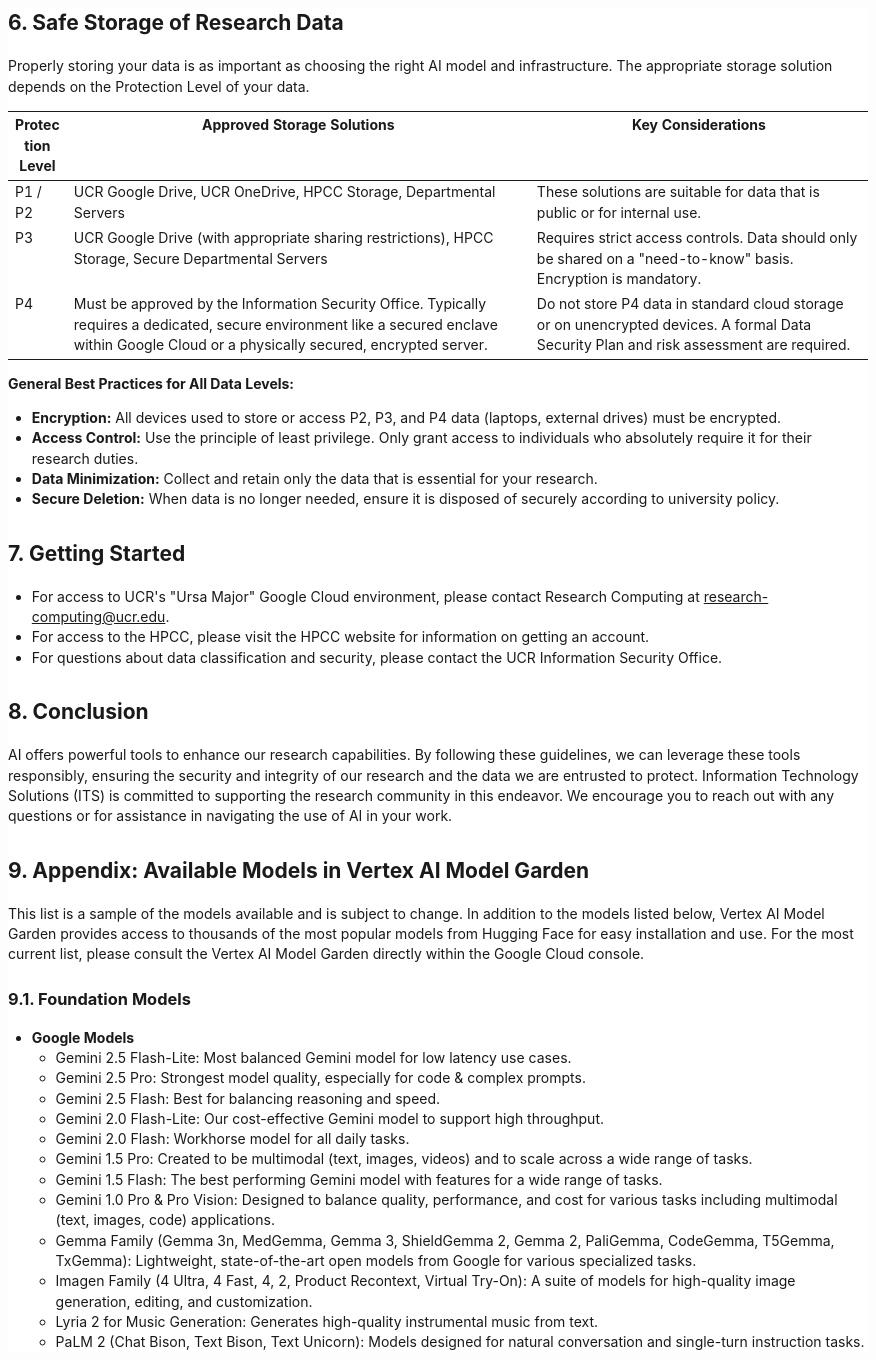 ## 6. Safe Storage of Research Data
Properly storing your data is as important as choosing the right AI model and infrastructure. The appropriate storage solution depends on the Protection Level of your data.

| Protection Level | Approved Storage Solutions | Key Considerations |
|---|---|---|
| P1 / P2 | UCR Google Drive, UCR OneDrive, HPCC Storage, Departmental Servers | These solutions are suitable for data that is public or for internal use. |
| P3 | UCR Google Drive (with appropriate sharing restrictions), HPCC Storage, Secure Departmental Servers | Requires strict access controls. Data should only be shared on a "need-to-know" basis. Encryption is mandatory. |
| P4 | Must be approved by the Information Security Office. Typically requires a dedicated, secure environment like a secured enclave within Google Cloud or a physically secured, encrypted server. | Do not store P4 data in standard cloud storage or on unencrypted devices. A formal Data Security Plan and risk assessment are required. |

**General Best Practices for All Data Levels:**
*   **Encryption:** All devices used to store or access P2, P3, and P4 data (laptops, external drives) must be encrypted.
*   **Access Control:** Use the principle of least privilege. Only grant access to individuals who absolutely require it for their research duties.
*   **Data Minimization:** Collect and retain only the data that is essential for your research.
*   **Secure Deletion:** When data is no longer needed, ensure it is disposed of securely according to university policy.

## 7. Getting Started
*   For access to UCR's "Ursa Major" Google Cloud environment, please contact Research Computing at research-computing@ucr.edu.
*   For access to the HPCC, please visit the HPCC website for information on getting an account.
*   For questions about data classification and security, please contact the UCR Information Security Office.

## 8. Conclusion
AI offers powerful tools to enhance our research capabilities. By following these guidelines, we can leverage these tools responsibly, ensuring the security and integrity of our research and the data we are entrusted to protect. Information Technology Solutions (ITS) is committed to supporting the research community in this endeavor. We encourage you to reach out with any questions or for assistance in navigating the use of AI in your work.

## 9. Appendix: Available Models in Vertex AI Model Garden
This list is a sample of the models available and is subject to change. In addition to the models listed below, Vertex AI Model Garden provides access to thousands of the most popular models from Hugging Face for easy installation and use. For the most current list, please consult the Vertex AI Model Garden directly within the Google Cloud console.

### 9.1. Foundation Models
*   **Google Models**
    *   Gemini 2.5 Flash-Lite: Most balanced Gemini model for low latency use cases.
    *   Gemini 2.5 Pro: Strongest model quality, especially for code & complex prompts.
    *   Gemini 2.5 Flash: Best for balancing reasoning and speed.
    *   Gemini 2.0 Flash-Lite: Our cost-effective Gemini model to support high throughput.
    *   Gemini 2.0 Flash: Workhorse model for all daily tasks.
    *   Gemini 1.5 Pro: Created to be multimodal (text, images, videos) and to scale across a wide range of tasks.
    *   Gemini 1.5 Flash: The best performing Gemini model with features for a wide range of tasks.
    *   Gemini 1.0 Pro & Pro Vision: Designed to balance quality, performance, and cost for various tasks including multimodal (text, images, code) applications.
    *   Gemma Family (Gemma 3n, MedGemma, Gemma 3, ShieldGemma 2, Gemma 2, PaliGemma, CodeGemma, T5Gemma, TxGemma): Lightweight, state-of-the-art open models from Google for various specialized tasks.
    *   Imagen Family (4 Ultra, 4 Fast, 4, 2, Product Recontext, Virtual Try-On): A suite of models for high-quality image generation, editing, and customization.
    *   Lyria 2 for Music Generation: Generates high-quality instrumental music from text.
    *   PaLM 2 (Chat Bison, Text Bison, Text Unicorn): Models designed for natural conversation and single-turn instruction tasks.